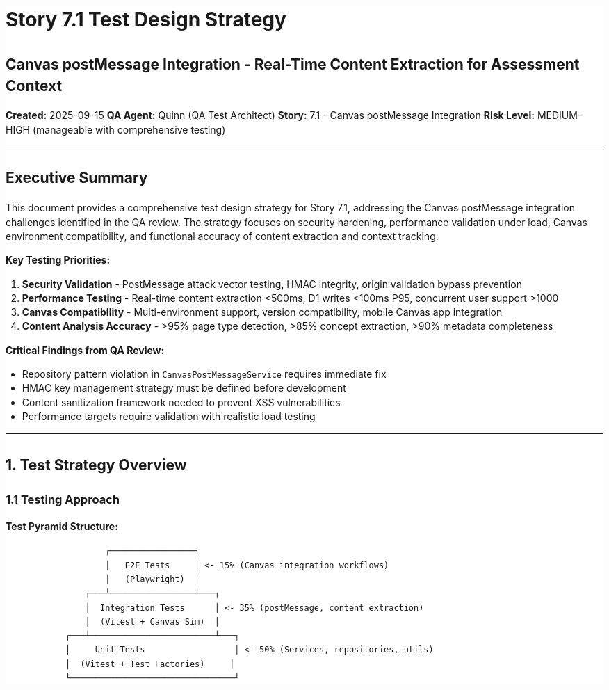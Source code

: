 # Story 7.1 Test Design Strategy
## Canvas postMessage Integration - Real-Time Content Extraction for Assessment Context

**Created:** 2025-09-15
**QA Agent:** Quinn (QA Test Architect)
**Story:** 7.1 - Canvas postMessage Integration
**Risk Level:** MEDIUM-HIGH (manageable with comprehensive testing)

---

## Executive Summary

This document provides a comprehensive test design strategy for Story 7.1, addressing the Canvas postMessage integration challenges identified in the QA review. The strategy focuses on security hardening, performance validation under load, Canvas environment compatibility, and functional accuracy of content extraction and context tracking.

**Key Testing Priorities:**
1. **Security Validation** - PostMessage attack vector testing, HMAC integrity, origin validation bypass prevention
2. **Performance Testing** - Real-time content extraction <500ms, D1 writes <100ms P95, concurrent user support >1000
3. **Canvas Compatibility** - Multi-environment support, version compatibility, mobile Canvas app integration
4. **Content Analysis Accuracy** - >95% page type detection, >85% concept extraction, >90% metadata completeness

**Critical Findings from QA Review:**
- Repository pattern violation in `CanvasPostMessageService` requires immediate fix
- HMAC key management strategy must be defined before development
- Content sanitization framework needed to prevent XSS vulnerabilities
- Performance targets require validation with realistic load testing

---

## 1. Test Strategy Overview

### 1.1 Testing Approach

**Test Pyramid Structure:**
```
                    ┌─────────────────┐
                    │   E2E Tests     │ <- 15% (Canvas integration workflows)
                    │   (Playwright)  │
                ┌───┴─────────────────┴───┐
                │  Integration Tests      │ <- 35% (postMessage, content extraction)
                │  (Vitest + Canvas Sim)  │
            ┌───┴─────────────────────────┴───┐
            │     Unit Tests                  │ <- 50% (Services, repositories, utils)
            │  (Vitest + Test Factories)     │
            └─────────────────────────────────┘
```
